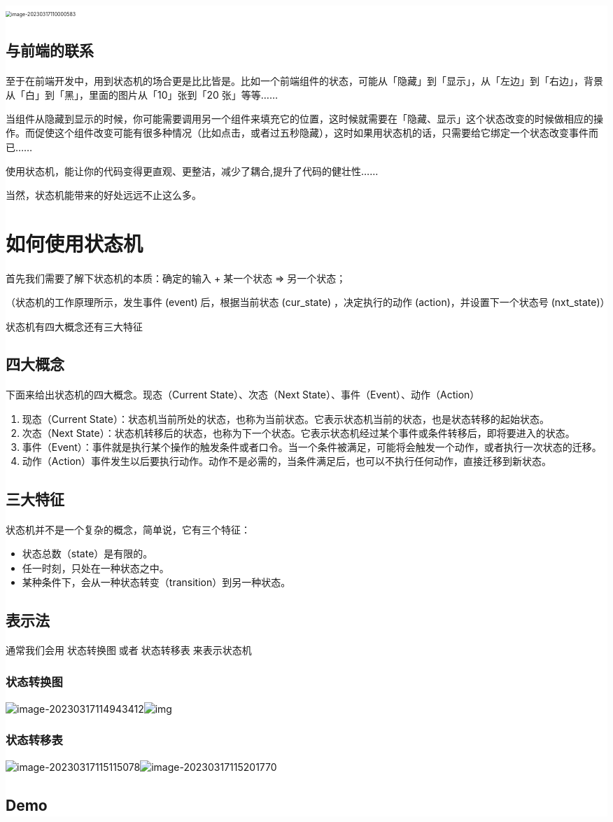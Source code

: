 <img src="https://sea-figure-bed.oss-cn-shanghai.aliyuncs.com/uPic/2023/1679022001876_OH1iv4.png" alt="image-20230317110000583" style="zoom:50%;" />

## 与前端的联系

至于在前端开发中，用到状态机的场合更是比比皆是。比如一个前端组件的状态，可能从「隐藏」到「显示」，从「左边」到「右边」，背景从「白」到「黑」，里面的图片从「10」张到「20 张」等等……

当组件从隐藏到显示的时候，你可能需要调用另一个组件来填充它的位置，这时候就需要在「隐藏、显示」这个状态改变的时候做相应的操作。而促使这个组件改变可能有很多种情况（比如点击，或者过五秒隐藏），这时如果用状态机的话，只需要给它绑定一个状态改变事件而已……

使用状态机，能让你的代码变得更直观、更整洁，减少了耦合,提升了代码的健壮性……

当然，状态机能带来的好处远远不止这么多。

# 如何使用状态机

首先我们需要了解下状态机的本质：确定的输入 + 某一个状态 => 另一个状态；

（状态机的工作原理所示，发生事件 (event) 后，根据当前状态 (cur_state) ，决定执行的动作 (action)，并设置下一个状态号 (nxt_state)）

状态机有四大概念还有三大特征

## 四大概念

下面来给出状态机的四大概念。现态（Current State）、次态（Next State）、事件（Event）、动作（Action）

1. 现态（Current State）：状态机当前所处的状态，也称为当前状态。它表示状态机当前的状态，也是状态转移的起始状态。
2. 次态（Next State）：状态机转移后的状态，也称为下一个状态。它表示状态机经过某个事件或条件转移后，即将要进入的状态。
3. 事件（Event）：事件就是执行某个操作的触发条件或者口令。当一个条件被满足，可能将会触发一个动作，或者执行一次状态的迁移。
4. 动作（Action）事件发生以后要执行动作。动作不是必需的，当条件满足后，也可以不执行任何动作，直接迁移到新状态。

## 三大特征

状态机并不是一个复杂的概念，简单说，它有三个特征：

- 状态总数（state）是有限的。
- 任一时刻，只处在一种状态之中。
- 某种条件下，会从一种状态转变（transition）到另一种状态。

## 表示法

通常我们会用 状态转换图 或者 状态转移表 来表示状态机

### 状态转换图

![image-20230317114943412](https://sea-figure-bed.oss-cn-shanghai.aliyuncs.com/uPic/2023/1679024983683_41SvzG.png)![img](https://upload.wikimedia.org/wikipedia/commons/thumb/9/9d/DFAexample.svg/220px-DFAexample.svg.png)

### 状态转移表

![image-20230317115115078](https://sea-figure-bed.oss-cn-shanghai.aliyuncs.com/uPic/2023/1679025075273_sBxS2z.png)![image-20230317115201770](https://sea-figure-bed.oss-cn-shanghai.aliyuncs.com/uPic/2023/1679025121950_nKH5A3.png)

## Demo

